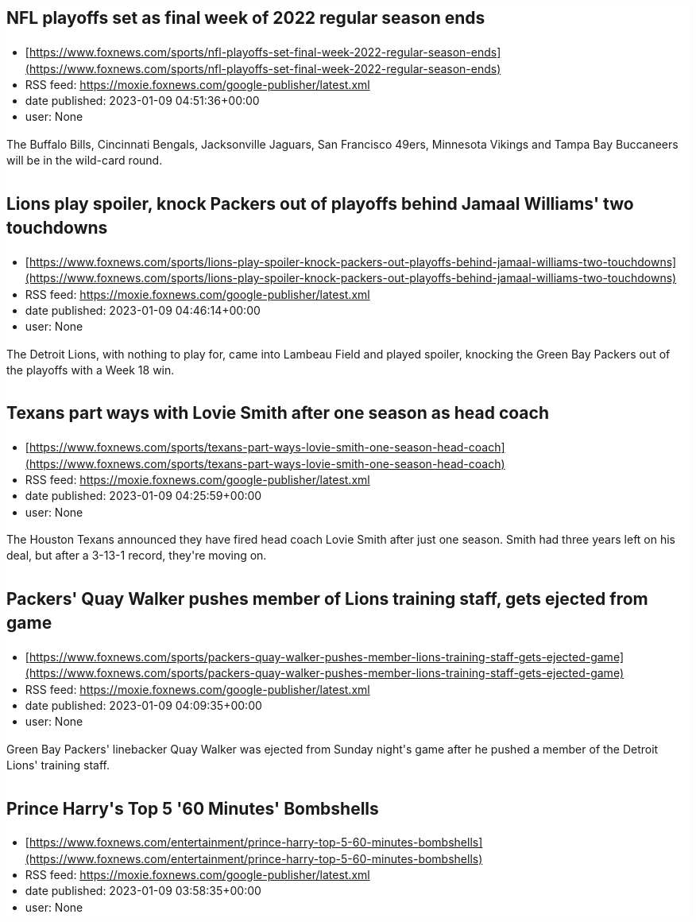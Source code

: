 ## NFL playoffs set as final week of 2022 regular season ends
 - [https://www.foxnews.com/sports/nfl-playoffs-set-final-week-2022-regular-season-ends](https://www.foxnews.com/sports/nfl-playoffs-set-final-week-2022-regular-season-ends)
 - RSS feed: https://moxie.foxnews.com/google-publisher/latest.xml
 - date published: 2023-01-09 04:51:36+00:00
 - user: None

The Buffalo Bills, Cincinnati Bengals, Jacksonville Jaguars, San Francisco 49ers, Minnesota Vikings and Tampa Bay Buccaneers will be in the wild-card round.

## Lions play spoiler, knock Packers out of playoffs behind Jamaal Williams' two touchdowns
 - [https://www.foxnews.com/sports/lions-play-spoiler-knock-packers-out-playoffs-behind-jamaal-williams-two-touchdowns](https://www.foxnews.com/sports/lions-play-spoiler-knock-packers-out-playoffs-behind-jamaal-williams-two-touchdowns)
 - RSS feed: https://moxie.foxnews.com/google-publisher/latest.xml
 - date published: 2023-01-09 04:46:14+00:00
 - user: None

The Detroit Lions, with nothing to play for, came into Lambeau Field and played spoiler, knocking the Green Bay Packers out of the playoffs with a Week 18 win.

## Texans part ways with Lovie Smith after one season as head coach
 - [https://www.foxnews.com/sports/texans-part-ways-lovie-smith-one-season-head-coach](https://www.foxnews.com/sports/texans-part-ways-lovie-smith-one-season-head-coach)
 - RSS feed: https://moxie.foxnews.com/google-publisher/latest.xml
 - date published: 2023-01-09 04:25:59+00:00
 - user: None

The Houston Texans announced they have fired head coach Lovie Smith after just one season. Smith had three years left on his deal, but after a 3-13-1 record, they're moving on.

## Packers' Quay Walker pushes member of Lions training staff, gets ejected from game
 - [https://www.foxnews.com/sports/packers-quay-walker-pushes-member-lions-training-staff-gets-ejected-game](https://www.foxnews.com/sports/packers-quay-walker-pushes-member-lions-training-staff-gets-ejected-game)
 - RSS feed: https://moxie.foxnews.com/google-publisher/latest.xml
 - date published: 2023-01-09 04:09:35+00:00
 - user: None

Green Bay Packers' linebacker Quay Walker was ejected from Sunday night's game after he pushed a member of the Detroit Lions' training staff.

## Prince Harry's Top 5 '60 Minutes' Bombshells
 - [https://www.foxnews.com/entertainment/prince-harry-top-5-60-minutes-bombshells](https://www.foxnews.com/entertainment/prince-harry-top-5-60-minutes-bombshells)
 - RSS feed: https://moxie.foxnews.com/google-publisher/latest.xml
 - date published: 2023-01-09 03:58:35+00:00
 - user: None
